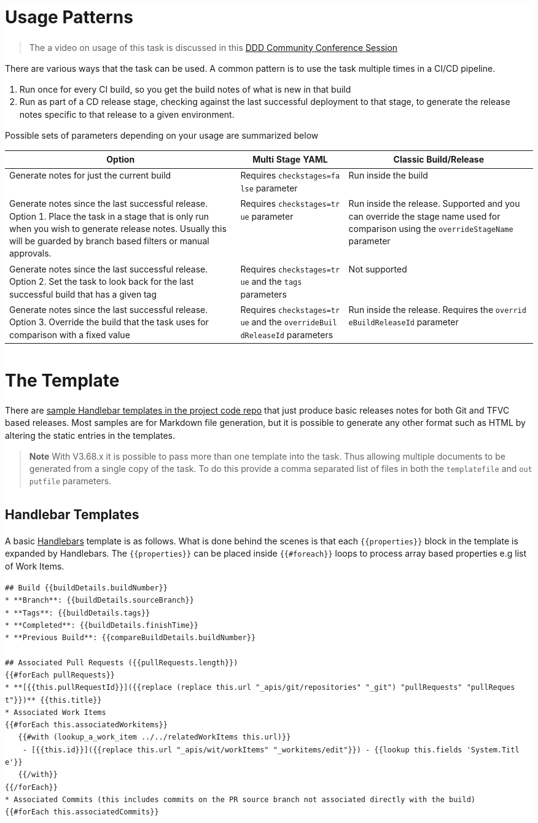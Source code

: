 # Usage Patterns
> The a video on usage of this task is discussed in this [DDD Community Conference Session](https://www.youtube.com/watch?v=xaV3dFoQdV8&t=331s)

There are various ways that the task can be used. A common pattern is to use the task multiple times in a CI/CD pipeline.

1. Run once for every CI build, so you get the build notes of what is new in that build
1. Run as part of a CD release stage, checking against the last successful deployment to that stage, to generate the release notes specific to that release to a given environment.

Possible sets of parameters depending on your usage are summarized below

| Option | Multi Stage YAML | Classic Build/Release |
|-|-|-|
| Generate notes for just the current build | Requires `checkstages=false` parameter| Run inside the build |
| Generate notes since the last successful release.  <br>Option 1. Place the task in a stage that is only run when you wish to generate release notes. Usually this will be guarded by branch based filters or manual approvals.  |  Requires `checkstages=true` parameter | Run inside the release. Supported and you can override the stage name used for comparison using the `overrideStageName` parameter
| Generate notes since the last successful release.  <br>Option 2. Set the task to look back for the last successful build that has a given tag |  Requires `checkstages=true` and the `tags` parameters| Not supported
| Generate notes since the last successful release.  <br>Option 3. Override the build that the task uses for comparison with a fixed value |  Requires `checkstages=true` and the `overrideBuildReleaseId` parameters | Run inside the release. Requires the `overrideBuildReleaseId` parameter

# The Template

There are [sample Handlebar templates in the project code repo](https://github.com/rfennell/AzurePipelines/tree/main/SampleTemplates/XplatGenerateReleaseNotes%20(Node%20based)/Version%203) that just produce basic releases notes for both Git and TFVC based releases. Most samples are for Markdown file generation, but it is possible to generate any other format such as HTML by altering the static entries in the templates.

> **Note** With V3.68.x it is possible to pass more than one template into the task. Thus allowing multiple documents to be generated from a single copy of the task. To do this provide a comma separated list of files in both the `templatefile` and `outputfile` parameters.

## Handlebar Templates
A basic [Handlebars](https://handlebarsjs.com/) template is as follows. What is done behind the scenes is that each `{{properties}}` block in the template is expanded by Handlebars. The `{{properties}}` can be placed inside `{{#foreach}}` loops to process array based properties e.g list of Work Items.

```
## Build {{buildDetails.buildNumber}}
* **Branch**: {{buildDetails.sourceBranch}}
* **Tags**: {{buildDetails.tags}}
* **Completed**: {{buildDetails.finishTime}}
* **Previous Build**: {{compareBuildDetails.buildNumber}}

## Associated Pull Requests ({{pullRequests.length}})
{{#forEach pullRequests}}
* **[{{this.pullRequestId}}]({{replace (replace this.url "_apis/git/repositories" "_git") "pullRequests" "pullRequest"}})** {{this.title}}
* Associated Work Items
{{#forEach this.associatedWorkitems}}
   {{#with (lookup_a_work_item ../../relatedWorkItems this.url)}}
    - [{{this.id}}]({{replace this.url "_apis/wit/workItems" "_workitems/edit"}}) - {{lookup this.fields 'System.Title'}}
   {{/with}}
{{/forEach}}
* Associated Commits (this includes commits on the PR source branch not associated directly with the build)
{{#forEach this.associatedCommits}}
```